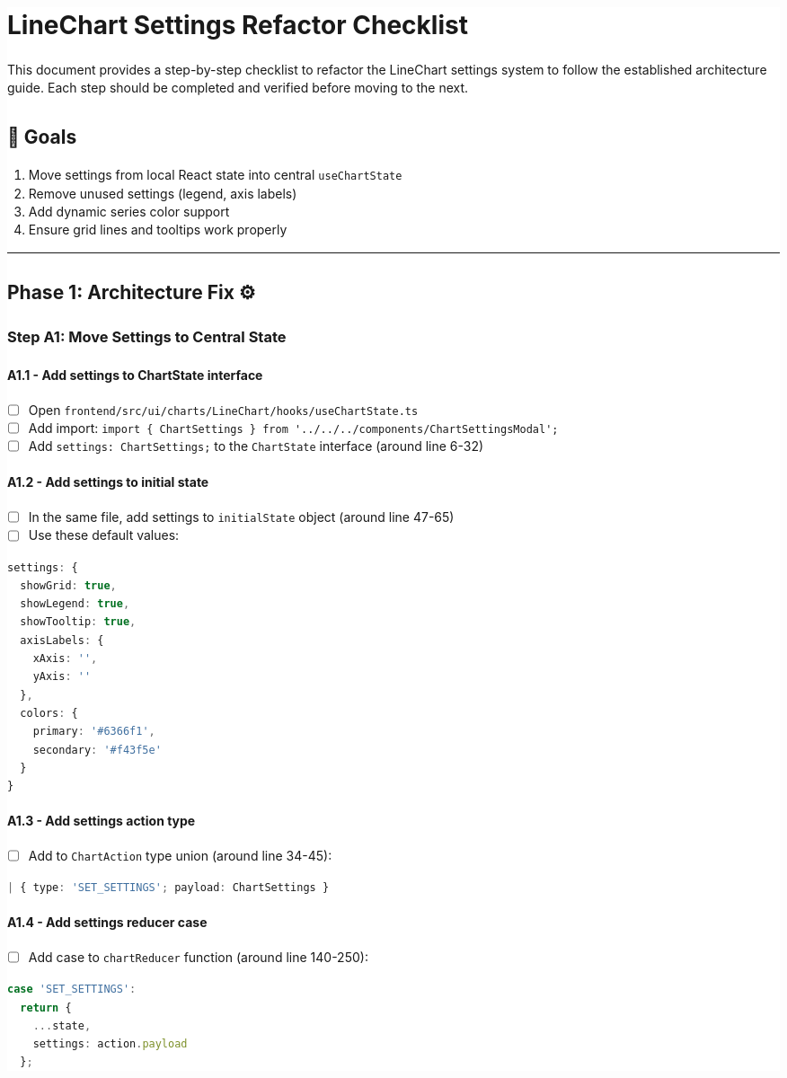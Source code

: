 # LineChart Settings Refactor Checklist

This document provides a step-by-step checklist to refactor the LineChart settings system to follow the established architecture guide. Each step should be completed and verified before moving to the next.

## 🎯 **Goals**
1. Move settings from local React state into central `useChartState`
2. Remove unused settings (legend, axis labels)
3. Add dynamic series color support
4. Ensure grid lines and tooltips work properly

---

## **Phase 1: Architecture Fix** ⚙️

### **Step A1: Move Settings to Central State**

#### **A1.1 - Add settings to ChartState interface**
- [ ] Open `frontend/src/ui/charts/LineChart/hooks/useChartState.ts`
- [ ] Add import: `import { ChartSettings } from '../../../components/ChartSettingsModal';`
- [ ] Add `settings: ChartSettings;` to the `ChartState` interface (around line 6-32)

#### **A1.2 - Add settings to initial state**
- [ ] In the same file, add settings to `initialState` object (around line 47-65)
- [ ] Use these default values:
```typescript
settings: {
  showGrid: true,
  showLegend: true,
  showTooltip: true,
  axisLabels: {
    xAxis: '',
    yAxis: ''
  },
  colors: {
    primary: '#6366f1',
    secondary: '#f43f5e'
  }
}
```

#### **A1.3 - Add settings action type**
- [ ] Add to `ChartAction` type union (around line 34-45):
```typescript
| { type: 'SET_SETTINGS'; payload: ChartSettings }
```

#### **A1.4 - Add settings reducer case**
- [ ] Add case to `chartReducer` function (around line 140-250):
```typescript
case 'SET_SETTINGS':
  return {
    ...state,
    settings: action.payload
  };
```
